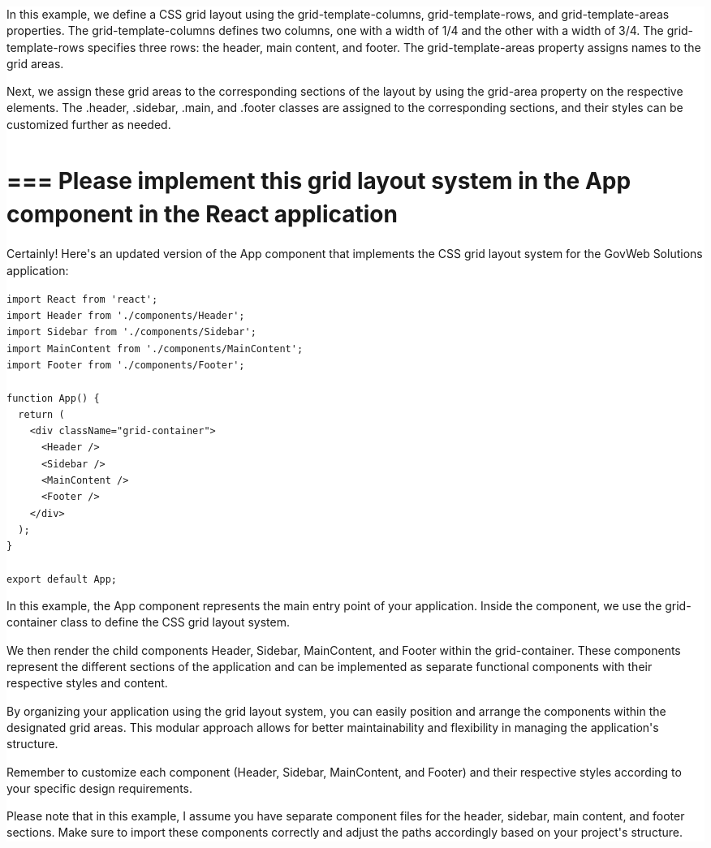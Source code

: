 In this example, we define a CSS grid layout using the grid-template-columns, grid-template-rows, and grid-template-areas properties. The grid-template-columns defines two columns, one with a width of 1/4 and the other with a width of 3/4. The grid-template-rows specifies three rows: the header, main content, and footer. The grid-template-areas property assigns names to the grid areas.

Next, we assign these grid areas to the corresponding sections of the layout by using the grid-area property on the respective elements. The .header, .sidebar, .main, and .footer classes are assigned to the corresponding sections, and their styles can be customized further as needed.

===
Please implement this grid layout system in the App component in the React application
===

Certainly! Here's an updated version of the App component that implements the CSS grid layout system for the GovWeb Solutions application:

```
import React from 'react';
import Header from './components/Header';
import Sidebar from './components/Sidebar';
import MainContent from './components/MainContent';
import Footer from './components/Footer';

function App() {
  return (
    <div className="grid-container">
      <Header />
      <Sidebar />
      <MainContent />
      <Footer />
    </div>
  );
}

export default App;
```

In this example, the App component represents the main entry point of your application. Inside the component, we use the grid-container class to define the CSS grid layout system.

We then render the child components Header, Sidebar, MainContent, and Footer within the grid-container. These components represent the different sections of the application and can be implemented as separate functional components with their respective styles and content.

By organizing your application using the grid layout system, you can easily position and arrange the components within the designated grid areas. This modular approach allows for better maintainability and flexibility in managing the application's structure.

Remember to customize each component (Header, Sidebar, MainContent, and Footer) and their respective styles according to your specific design requirements.

Please note that in this example, I assume you have separate component files for the header, sidebar, main content, and footer sections. Make sure to import these components correctly and adjust the paths accordingly based on your project's structure.